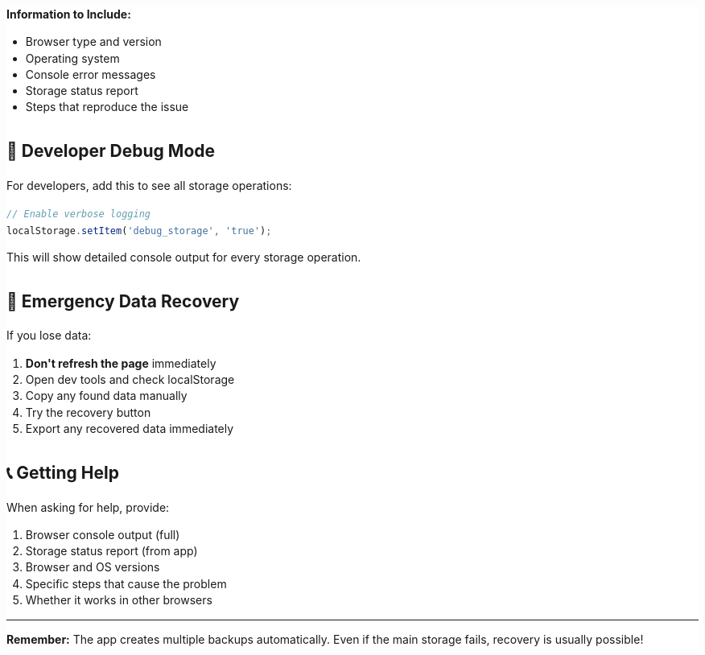 **Information to Include:**
- Browser type and version
- Operating system
- Console error messages
- Storage status report
- Steps that reproduce the issue

## 🔧 Developer Debug Mode

For developers, add this to see all storage operations:
```javascript
// Enable verbose logging
localStorage.setItem('debug_storage', 'true');
```

This will show detailed console output for every storage operation.

## 🚨 Emergency Data Recovery

If you lose data:
1. **Don't refresh the page** immediately
2. Open dev tools and check localStorage
3. Copy any found data manually
4. Try the recovery button
5. Export any recovered data immediately

## 📞 Getting Help

When asking for help, provide:
1. Browser console output (full)
2. Storage status report (from app)
3. Browser and OS versions
4. Specific steps that cause the problem
5. Whether it works in other browsers

---

**Remember:** The app creates multiple backups automatically. Even if the main storage fails, recovery is usually possible!